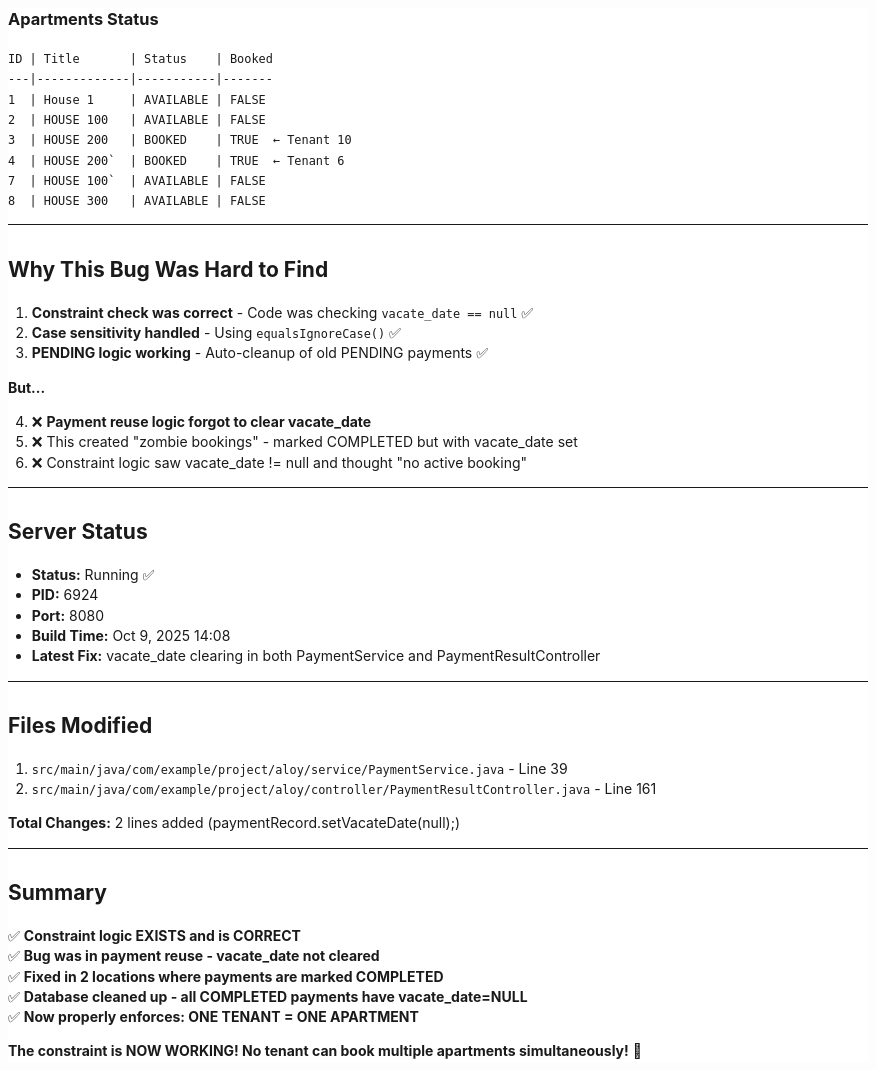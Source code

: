 ### Apartments Status
```
ID | Title       | Status    | Booked
---|-------------|-----------|-------
1  | House 1     | AVAILABLE | FALSE
2  | HOUSE 100   | AVAILABLE | FALSE
3  | HOUSE 200   | BOOKED    | TRUE  ← Tenant 10
4  | HOUSE 200`  | BOOKED    | TRUE  ← Tenant 6
7  | HOUSE 100`  | AVAILABLE | FALSE
8  | HOUSE 300   | AVAILABLE | FALSE
```

---

## Why This Bug Was Hard to Find

1. **Constraint check was correct** - Code was checking `vacate_date == null` ✅
2. **Case sensitivity handled** - Using `equalsIgnoreCase()` ✅
3. **PENDING logic working** - Auto-cleanup of old PENDING payments ✅

**But...**

4. ❌ **Payment reuse logic forgot to clear vacate_date**
5. ❌ This created "zombie bookings" - marked COMPLETED but with vacate_date set
6. ❌ Constraint logic saw vacate_date != null and thought "no active booking"

---

## Server Status

- **Status:** Running ✅
- **PID:** 6924
- **Port:** 8080
- **Build Time:** Oct 9, 2025 14:08
- **Latest Fix:** vacate_date clearing in both PaymentService and PaymentResultController

---

## Files Modified

1. `src/main/java/com/example/project/aloy/service/PaymentService.java` - Line 39
2. `src/main/java/com/example/project/aloy/controller/PaymentResultController.java` - Line 161

**Total Changes:** 2 lines added (paymentRecord.setVacateDate(null);)

---

## Summary

✅ **Constraint logic EXISTS and is CORRECT**  
✅ **Bug was in payment reuse - vacate_date not cleared**  
✅ **Fixed in 2 locations where payments are marked COMPLETED**  
✅ **Database cleaned up - all COMPLETED payments have vacate_date=NULL**  
✅ **Now properly enforces: ONE TENANT = ONE APARTMENT**  

**The constraint is NOW WORKING! No tenant can book multiple apartments simultaneously!** 🎉
